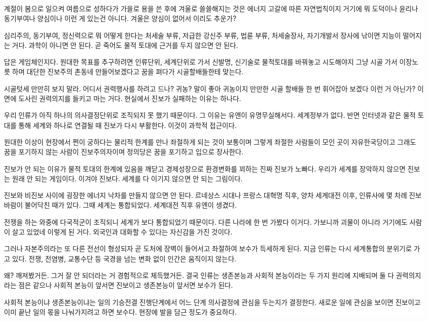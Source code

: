 

계절이 봄으로 일으켜 여름으로 성하다가 가을로 용을 쓴 후에 겨울로 쓸쓸해지는 것은 에너지 고갈에 따른 자연법칙이지 거기에 뭐 도덕이나 윤리나 동기부여나 양심이나 이런 게 있는건 아니다. 겨울은 양심이 없어서 이리도 추운가?

  


심리주의, 동기부여, 정신력으로 뭐 어떻게 한다는 처세술 부류, 저급한 강신주 부류, 법륜 부류, 처세술장사, 자기개발서 장사에 낚이면 지능이 떨어지는 거다. 과학이 아니면 안 된다. 곧 죽어도 물적 토대에 근거를 두지 않으면 안 된다. 

  


답은 게임체인지다. 원대한 목표를 추구하려면 인류단위, 세계단위로 가서 신발명, 신기술로 물적토대를 바꿔놓고 시도해야지 그냥 시골 가서 이장노릇 하며 대단한 진보주의 촌동네 만들어보겠다고 꿈을 펴다가 시골할배들한테 맞는다. 

  


시골텃세 만만히 보지 말라. 어디서 권력행사를 하려고 드나? 귀농? 말이 좋아 귀농이지 만만한 시골 할배들 한 번 휘어잡아 보겠다 이런 거 아닌가? 이면에 도사린 권력의지를 들키고 마는 거다. 현실에서 진보가 실패하는 이유는 하나다.

  


우리 인류가 아직 하나의 의사결정단위로 조직되지 못 했기 때문이다. 그 이유는 유엔이 유명무실해서다. 세계정부가 없다. 반면 인터넷과 같은 물적 토대를 통해 세계와 하나로 연결될 때 진보가 다시 부활한다. 이것이 과학적 접근이다.

  


원대한 이상이 현장에서 쩐이 궁하다는 물리적 한계를 만나 좌절하게 되는 것이 보통이며 그렇게 좌절한 사람들이 모인 곳이 자유한국당이고 그래도 꿈을 포기하지 않는 사람이 진보주의자이며 정의당은 꿈을 포기하고 입으로 장사한다.

  


진보가 안 되는 이유가 물적 토대의 한계에 있음을 깨닫고 경제성장으로 환경변화를 꾀하는 진짜 진보가 노빠다. 우리가 세계를 장악하지 않으면 진보는 원래 안 되는 게임이다. 이겨야 진보다. 세계를 다 이기지 않으면 안 되는 그림이다.

  


진보와 비진보 사이에 굉장한 에너지 낙차를 만들지 않으면 안 된다. 르네상스 시대나 프랑스 대혁명 직후, 양차 세계대전 이후, 인류사에 몇 차례 진보바람이 불어닥친 때가 있다. 그때 세계는 통합되었다. 세계대전 직후 유엔이 생겼다. 

  


전쟁을 하는 와중에 다국적군이 조직되니 세계가 보다 통합되었기 때문이다. 다른 나라에 한 번 가봤다 이거다. 가보니까 괴물이 아니라 거기에도 사람이 살고 있었네 이렇게 된 거다. 외국인과 대화할 수 있다는 자신감을 가진 것이다. 

  


그러나 자본주의라는 또 다른 전선이 형성되자 곧 도처에 장벽이 들어서고 좌절하여 보수가 득세하게 된다. 지금 인류는 다시 세계통합의 분위기로 가고 있다. 전쟁, 전염병, 교통수단 등 국경을 넘는 변화 없이 인간은 움직이지 않는다. 

  


왜? 깨져봤거든. 그거 잘 안 되더라는 거 경험적으로 체득했거든. 결국 인류는 생존본능과 사회적 본능이라는 두 가지 원리에 지배되며 둘 다 권력의지라는 점은 같으나 사회적 본능이 앞서면 진보이고 생존본능이 앞서면 보수가 된다. 

  


사회적 본능이냐 생존본능이냐는 일의 기승전결 진행단계에서 어느 단계 의사결정에 관심을 두는지가 결정한다. 새로운 일에 관심을 보이면 진보이고 이미 끝난 일의 몫을 나눠가지려고 하면 보수다. 현장에 발을 담근 정도가 중요하다.

  
